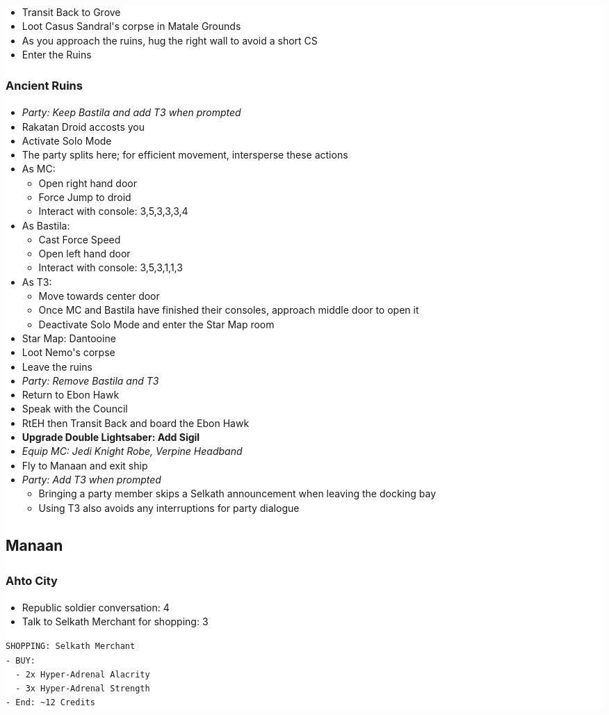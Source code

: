 - Transit Back to Grove
- Loot Casus Sandral's corpse in Matale Grounds
- As you approach the ruins, hug the right wall to avoid a short CS
- Enter the Ruins

### Ancient Ruins

- *Party: Keep Bastila and add T3 when prompted*
- Rakatan Droid accosts you
- Activate Solo Mode
- The party splits here; for efficient movement, intersperse these actions
- As MC:
  - Open right hand door
  - Force Jump to droid
  - Interact with console: 3,5,3,3,3,4
- As Bastila:
  - Cast Force Speed
  - Open left hand door
  - Interact with console: 3,5,3,1,1,3
- As T3:
  - Move towards center door
  - Once MC and Bastila have finished their consoles, approach middle door to open it
  - Deactivate Solo Mode and enter the Star Map room
- Star Map: Dantooine
- Loot Nemo's corpse
- Leave the ruins
- *Party: Remove Bastila and T3*
- Return to Ebon Hawk
- Speak with the Council
- RtEH then Transit Back and board the Ebon Hawk
- **Upgrade Double Lightsaber: Add Sigil**
- *Equip MC: Jedi Knight Robe, Verpine Headband*
- Fly to Manaan and exit ship
- *Party: Add T3 when prompted*
  - Bringing a party member skips a Selkath announcement when leaving the docking bay
  - Using T3 also avoids any interruptions for party dialogue

## Manaan

### Ahto City

- Republic soldier conversation: 4
- Talk to Selkath Merchant for shopping: 3
  
```
SHOPPING: Selkath Merchant
- BUY:
  - 2x Hyper-Adrenal Alacrity
  - 3x Hyper-Adrenal Strength
- End: ~12 Credits
```
